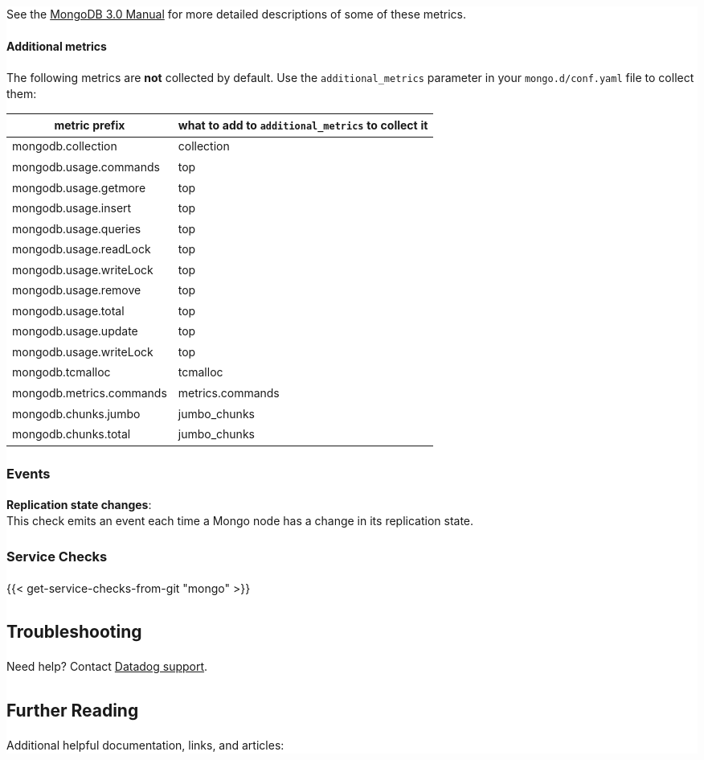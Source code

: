 See the [MongoDB 3.0 Manual][4] for more detailed descriptions of some of these metrics.

#### Additional metrics

The following metrics are **not** collected by default. Use the `additional_metrics` parameter in your `mongo.d/conf.yaml` file to collect them:

| metric prefix            | what to add to `additional_metrics` to collect it |
| ------------------------ | ------------------------------------------------- |
| mongodb.collection       | collection                                        |
| mongodb.usage.commands   | top                                               |
| mongodb.usage.getmore    | top                                               |
| mongodb.usage.insert     | top                                               |
| mongodb.usage.queries    | top                                               |
| mongodb.usage.readLock   | top                                               |
| mongodb.usage.writeLock  | top                                               |
| mongodb.usage.remove     | top                                               |
| mongodb.usage.total      | top                                               |
| mongodb.usage.update     | top                                               |
| mongodb.usage.writeLock  | top                                               |
| mongodb.tcmalloc         | tcmalloc                                          |
| mongodb.metrics.commands | metrics.commands                                  |
| mongodb.chunks.jumbo     | jumbo_chunks                                      |
| mongodb.chunks.total     | jumbo_chunks                                      |

### Events

**Replication state changes**:<br>
This check emits an event each time a Mongo node has a change in its replication state.

### Service Checks
{{< get-service-checks-from-git "mongo" >}}


## Troubleshooting

Need help? Contact [Datadog support][5].

## Further Reading

Additional helpful documentation, links, and articles:


[1]: https://docs.mongodb.com/manual/core/replica-set-arbiter/#authentication
[1]: https://docs.datadoghq.com/ja/agent/guide/agent-configuration-files/#agent-configuration-directory
[2]: https://github.com/DataDog/integrations-core/blob/master/mongo/datadog_checks/mongo/data/conf.yaml.example
[3]: https://docs.datadoghq.com/ja/agent/guide/agent-commands/#start-stop-and-restart-the-agent
[4]: https://docs.datadoghq.com/ja/tracing/send_traces/
[5]: https://docs.datadoghq.com/ja/tracing/setup/
[1]: https://docs.datadoghq.com/ja/agent/docker/integrations/?tab=docker
[2]: https://docs.datadoghq.com/ja/agent/docker/log/?tab=containerinstallation#installation
[3]: https://docs.datadoghq.com/ja/agent/docker/log/?tab=containerinstallation#log-integrations
[4]: https://docs.datadoghq.com/ja/agent/docker/apm/?tab=linux
[5]: https://docs.datadoghq.com/ja/tracing/setup/
[1]: https://docs.datadoghq.com/ja/agent/kubernetes/integrations/?tab=kubernetes
[2]: https://docs.datadoghq.com/ja/agent/kubernetes/integrations/?tab=kubernetes#configuration
[3]: https://docs.datadoghq.com/ja/agent/kubernetes/log/?tab=containerinstallation#setup
[4]: https://docs.datadoghq.com/ja/agent/docker/log/?tab=containerinstallation#log-integrations
[5]: https://docs.datadoghq.com/ja/agent/kubernetes/log/?tab=daemonset#configuration
[6]: https://docs.datadoghq.com/ja/agent/kubernetes/apm/?tab=java
[7]: https://docs.datadoghq.com/ja/agent/kubernetes/daemonset_setup/?tab=k8sfile#apm-and-distributed-tracing
[8]: https://docs.datadoghq.com/ja/tracing/setup/
[1]: https://docs.datadoghq.com/ja/agent/docker/integrations/?tab=docker
[2]: https://docs.datadoghq.com/ja/agent/amazon_ecs/logs/?tab=linux
[3]: https://docs.datadoghq.com/ja/agent/docker/log/?tab=containerinstallation#log-integrations
[4]: https://docs.datadoghq.com/ja/agent/docker/apm/?tab=linux
[5]: https://docs.datadoghq.com/ja/tracing/setup/
[6]: https://docs.datadoghq.com/ja/agent/amazon_ecs/apm/?tab=ec2metadataendpoint#setup
[1]: https://raw.githubusercontent.com/DataDog/integrations-core/master/mongo/images/mongo_dashboard.png
[2]: https://app.datadoghq.com/account/settings/agent/latest
[3]: https://docs.datadoghq.com/ja/agent/guide/agent-commands/#agent-status-and-information
[4]: https://docs.mongodb.org/manual/reference/command/dbStats
[5]: https://docs.datadoghq.com/ja/help/
[6]: https://www.datadoghq.com/blog/monitoring-mongodb-performance-metrics-wiredtiger
[7]: https://www.datadoghq.com/blog/monitoring-mongodb-performance-metrics-mmap